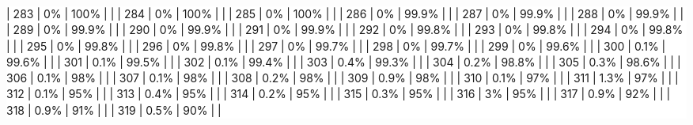 | 283 | 0% | 100% |  |
| 284 | 0% | 100% |  |
| 285 | 0% | 100% |  |
| 286 | 0% | 99.9% |  |
| 287 | 0% | 99.9% |  |
| 288 | 0% | 99.9% |  |
| 289 | 0% | 99.9% |  |
| 290 | 0% | 99.9% |  |
| 291 | 0% | 99.9% |  |
| 292 | 0% | 99.8% |  |
| 293 | 0% | 99.8% |  |
| 294 | 0% | 99.8% |  |
| 295 | 0% | 99.8% |  |
| 296 | 0% | 99.8% |  |
| 297 | 0% | 99.7% |  |
| 298 | 0% | 99.7% |  |
| 299 | 0% | 99.6% |  |
| 300 | 0.1% | 99.6% |  |
| 301 | 0.1% | 99.5% |  |
| 302 | 0.1% | 99.4% |  |
| 303 | 0.4% | 99.3% |  |
| 304 | 0.2% | 98.8% |  |
| 305 | 0.3% | 98.6% |  |
| 306 | 0.1% | 98% |  |
| 307 | 0.1% | 98% |  |
| 308 | 0.2% | 98% |  |
| 309 | 0.9% | 98% |  |
| 310 | 0.1% | 97% |  |
| 311 | 1.3% | 97% |  |
| 312 | 0.1% | 95% |  |
| 313 | 0.4% | 95% |  |
| 314 | 0.2% | 95% |  |
| 315 | 0.3% | 95% |  |
| 316 | 3% | 95% |  |
| 317 | 0.9% | 92% |  |
| 318 | 0.9% | 91% |  |
| 319 | 0.5% | 90% |  |